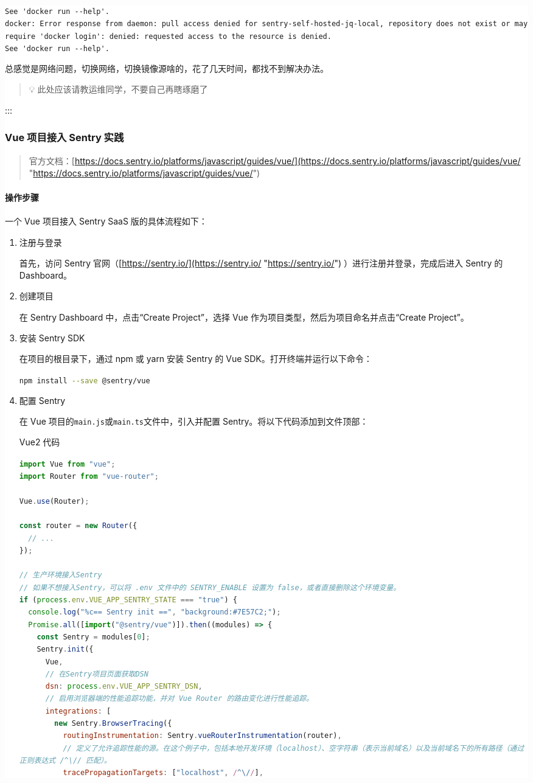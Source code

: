 ```
See 'docker run --help'.
docker: Error response from daemon: pull access denied for sentry-self-hosted-jq-local, repository does not exist or may require 'docker login': denied: requested access to the resource is denied.
See 'docker run --help'.

```

总感觉是网络问题，切换网络，切换镜像源啥的，花了几天时间，都找不到解决办法。

> 💡 此处应该请教运维同学，不要自己再瞎琢磨了

:::

### Vue 项目接入 Sentry 实践

> 官方文档：[https://docs.sentry.io/platforms/javascript/guides/vue/](https://docs.sentry.io/platforms/javascript/guides/vue/ "https://docs.sentry.io/platforms/javascript/guides/vue/")

#### 操作步骤

一个 Vue 项目接入 Sentry SaaS 版的具体流程如下：

1.  注册与登录

    首先，访问 Sentry 官网（[https://sentry.io/](https://sentry.io/ "https://sentry.io/") ）进行注册并登录，完成后进入 Sentry 的 Dashboard。

2.  创建项目

    在 Sentry Dashboard 中，点击“Create Project”，选择 Vue 作为项目类型，然后为项目命名并点击“Create Project”。

3.  安装 Sentry SDK

    在项目的根目录下，通过 npm 或 yarn 安装 Sentry 的 Vue SDK。打开终端并运行以下命令：

    ```bash
    npm install --save @sentry/vue
    ```

4.  配置 Sentry

    在 Vue 项目的`main.js`或`main.ts`文件中，引入并配置 Sentry。将以下代码添加到文件顶部：

    Vue2 代码

    ```javascript
    import Vue from "vue";
    import Router from "vue-router";

    Vue.use(Router);

    const router = new Router({
      // ...
    });

    // 生产环境接入Sentry
    // 如果不想接入Sentry，可以将 .env 文件中的 SENTRY_ENABLE 设置为 false，或者直接删除这个环境变量。
    if (process.env.VUE_APP_SENTRY_STATE === "true") {
      console.log("%c== Sentry init ==", "background:#7E57C2;");
      Promise.all([import("@sentry/vue")]).then((modules) => {
        const Sentry = modules[0];
        Sentry.init({
          Vue,
          // 在Sentry项目页面获取DSN
          dsn: process.env.VUE_APP_SENTRY_DSN,
          // 启用浏览器端的性能追踪功能，并对 Vue Router 的路由变化进行性能追踪。
          integrations: [
            new Sentry.BrowserTracing({
              routingInstrumentation: Sentry.vueRouterInstrumentation(router),
              // 定义了允许追踪性能的源。在这个例子中，包括本地开发环境（localhost）、空字符串（表示当前域名）以及当前域名下的所有路径（通过正则表达式 /^\// 匹配）。
              tracePropagationTargets: ["localhost", /^\//],